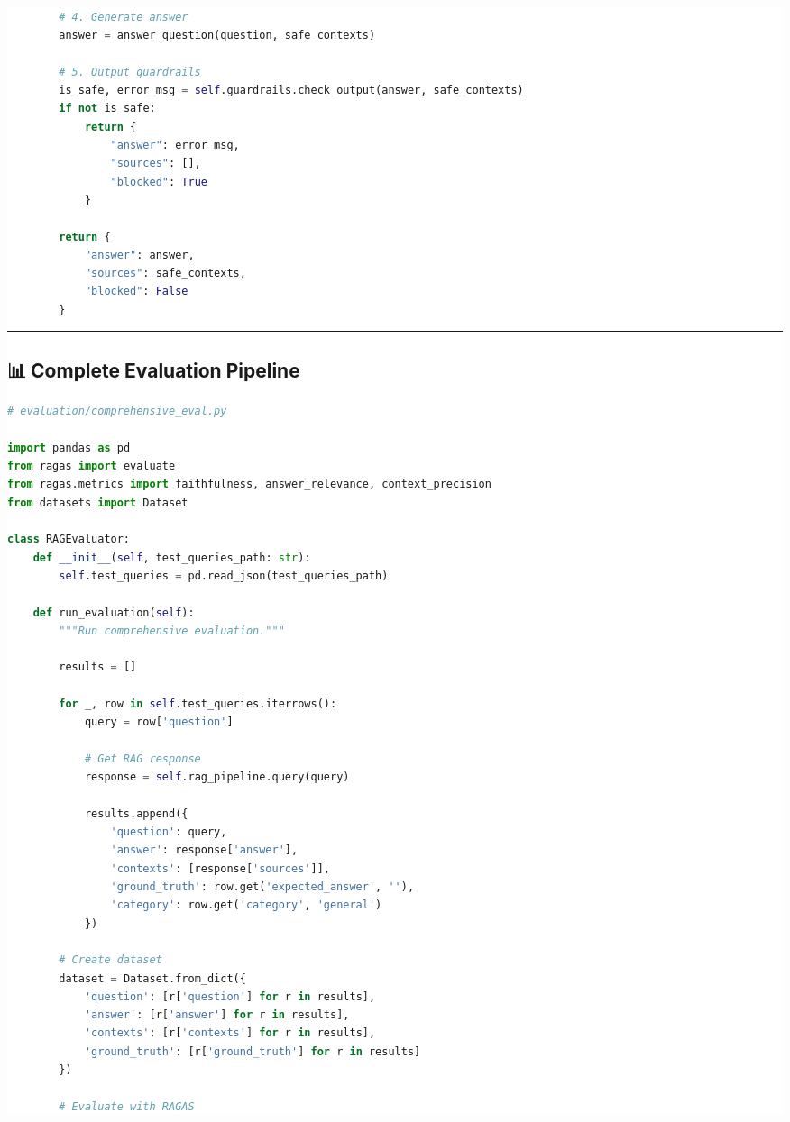 ```python
        # 4. Generate answer
        answer = answer_question(question, safe_contexts)
        
        # 5. Output guardrails
        is_safe, error_msg = self.guardrails.check_output(answer, safe_contexts)
        if not is_safe:
            return {
                "answer": error_msg,
                "sources": [],
                "blocked": True
            }
        
        return {
            "answer": answer,
            "sources": safe_contexts,
            "blocked": False
        }
```

---

## 📊 Complete Evaluation Pipeline

```python
# evaluation/comprehensive_eval.py

import pandas as pd
from ragas import evaluate
from ragas.metrics import faithfulness, answer_relevance, context_precision
from datasets import Dataset

class RAGEvaluator:
    def __init__(self, test_queries_path: str):
        self.test_queries = pd.read_json(test_queries_path)
    
    def run_evaluation(self):
        """Run comprehensive evaluation."""
        
        results = []
        
        for _, row in self.test_queries.iterrows():
            query = row['question']
            
            # Get RAG response
            response = self.rag_pipeline.query(query)
            
            results.append({
                'question': query,
                'answer': response['answer'],
                'contexts': [response['sources']],
                'ground_truth': row.get('expected_answer', ''),
                'category': row.get('category', 'general')
            })
        
        # Create dataset
        dataset = Dataset.from_dict({
            'question': [r['question'] for r in results],
            'answer': [r['answer'] for r in results],
            'contexts': [r['contexts'] for r in results],
            'ground_truth': [r['ground_truth'] for r in results]
        })
        
        # Evaluate with RAGAS
```